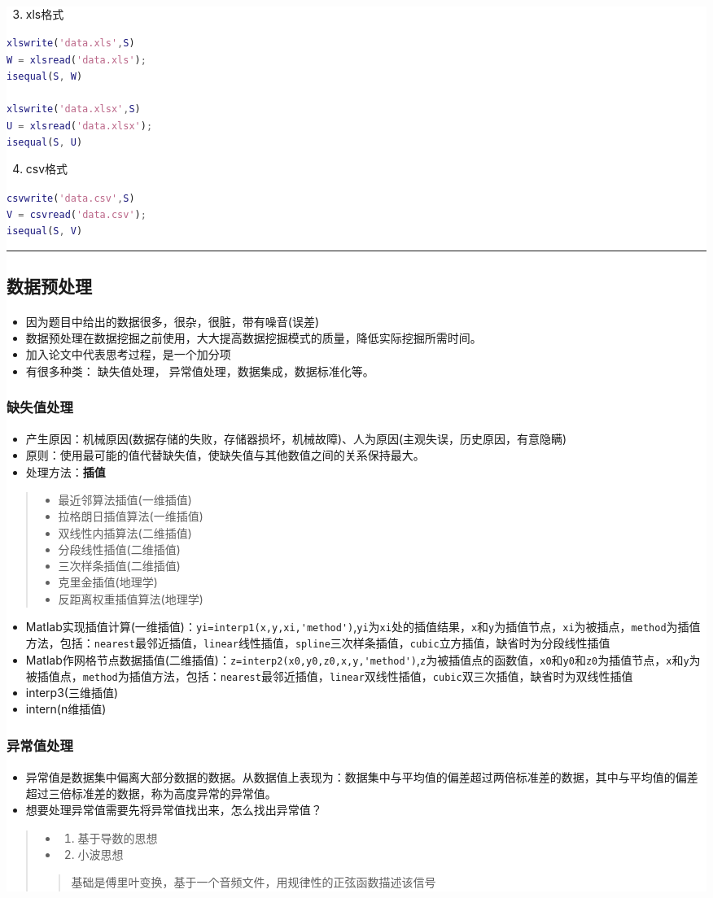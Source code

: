 3. xls格式
```matlab
xlswrite('data.xls',S)
W = xlsread('data.xls');
isequal(S, W)

xlswrite('data.xlsx',S)
U = xlsread('data.xlsx');
isequal(S, U)
```

4. csv格式
```matlab
csvwrite('data.csv',S)
V = csvread('data.csv');
isequal(S, V)
```


* * *

## 数据预处理

* 因为题目中给出的数据很多，很杂，很脏，带有噪音(误差)
* 数据预处理在数据挖掘之前使用，大大提高数据挖掘模式的质量，降低实际挖掘所需时间。
* 加入论文中代表思考过程，是一个加分项
* 有很多种类： 缺失值处理， 异常值处理，数据集成，数据标准化等。

### 缺失值处理

* 产生原因：机械原因(数据存储的失败，存储器损坏，机械故障)、人为原因(主观失误，历史原因，有意隐瞒)
* 原则：使用最可能的值代替缺失值，使缺失值与其他数值之间的关系保持最大。
* 处理方法：**插值**

> - 最近邻算法插值(一维插值)
> - 拉格朗日插值算法(一维插值)
> - 双线性内插算法(二维插值)
> - 分段线性插值(二维插值)
> - 三次样条插值(二维插值)
> - 克里金插值(地理学)
> - 反距离权重插值算法(地理学)

* Matlab实现插值计算(一维插值)：`yi=interp1(x,y,xi,'method')`,`yi`为`xi`处的插值结果，`x`和`y`为插值节点，`xi`为被插点，`method`为插值方法，包括：`nearest`最邻近插值，`linear`线性插值，`spline`三次样条插值，`cubic`立方插值，缺省时为分段线性插值
* Matlab作网格节点数据插值(二维插值)：`z=interp2(x0,y0,z0,x,y,'method')`,`z`为被插值点的函数值，`x0`和`y0`和`z0`为插值节点，`x`和`y`为被插值点，`method`为插值方法，包括：`nearest`最邻近插值，`linear`双线性插值，`cubic`双三次插值，缺省时为双线性插值
* interp3(三维插值)
* intern(n维插值)

### 异常值处理

* 异常值是数据集中偏离大部分数据的数据。从数据值上表现为：数据集中与平均值的偏差超过两倍标准差的数据，其中与平均值的偏差超过三倍标准差的数据，称为高度异常的异常值。
* 想要处理异常值需要先将异常值找出来，怎么找出异常值？

> + 1. 基于导数的思想
> + 2. 小波思想
>
> > 基础是傅里叶变换，基于一个音频文件，用规律性的正弦函数描述该信号
